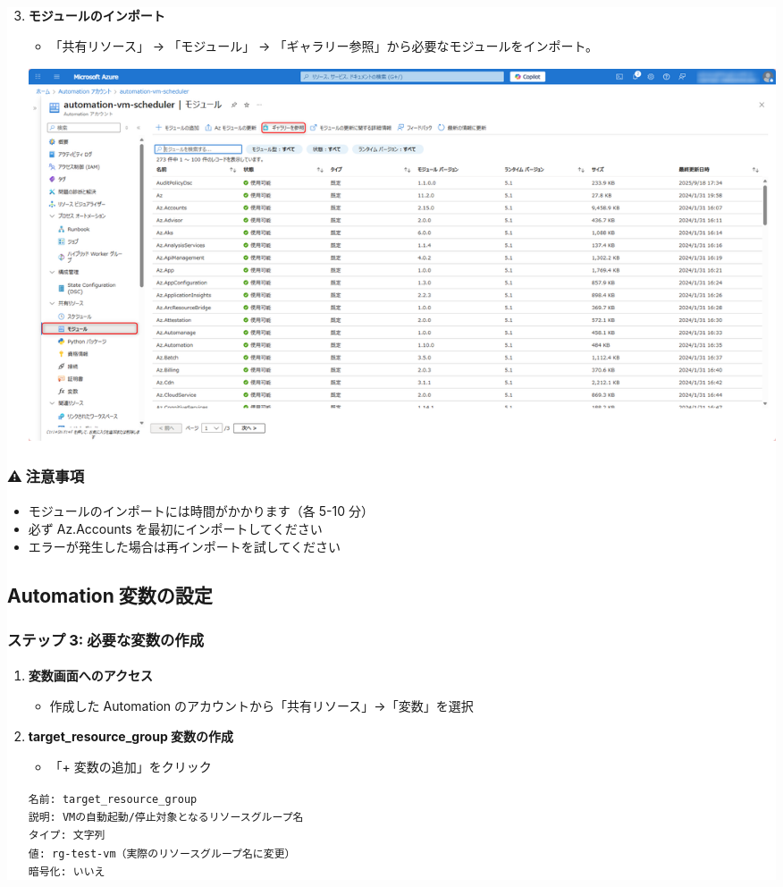 3. **モジュールのインポート**

   - 「共有リソース」 → 「モジュール」 → 「ギャラリー参照」から必要なモジュールをインポート。

   ![Automation モジュールインポート](../images/automation-module-gallery.png)

### ⚠️ 注意事項

- モジュールのインポートには時間がかかります（各 5-10 分）
- 必ず Az.Accounts を最初にインポートしてください
- エラーが発生した場合は再インポートを試してください

## Automation 変数の設定

### ステップ 3: 必要な変数の作成

1. **変数画面へのアクセス**

   - 作成した Automation のアカウントから「共有リソース」→「変数」を選択

2. **target_resource_group 変数の作成**

   - 「+ 変数の追加」をクリック

   ```
   名前: target_resource_group
   説明: VMの自動起動/停止対象となるリソースグループ名
   タイプ: 文字列
   値: rg-test-vm（実際のリソースグループ名に変更）
   暗号化: いいえ
   ```
